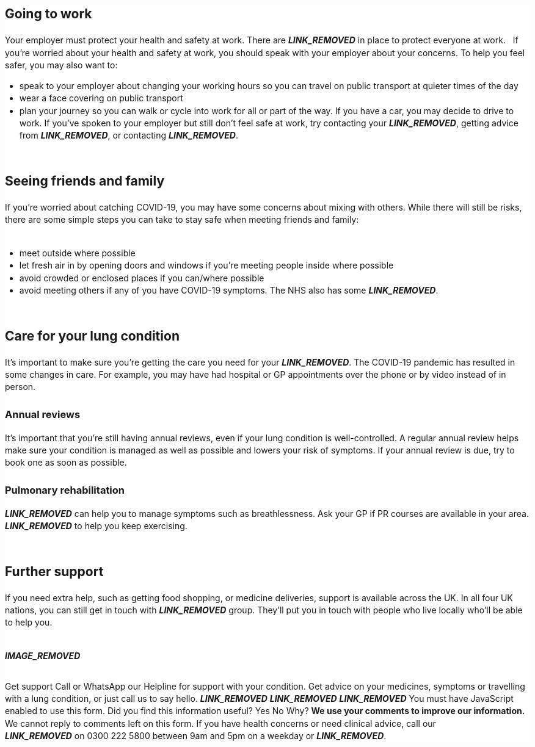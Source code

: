 ## Going to work
Your employer must protect your health and safety at work. There are ___LINK_REMOVED___ in place to protect everyone at work.  
If you’re worried about your health and safety at work, you should speak with your employer about your concerns. To help you feel safer, you may also want to:
* speak to your employer about changing your working hours so you can travel on public transport at quieter times of the day
* wear a face covering on public transport
* plan your journey so you can walk or cycle into work for all or part of the way. If you have a car, you may decide to drive to work.
If you’ve spoken to your employer but still don’t feel safe at work, try contacting your ___LINK_REMOVED___, getting advice from ___LINK_REMOVED___, or contacting ___LINK_REMOVED___.  
 
## Seeing friends and family
If you’re worried about catching COVID-19, you may have some concerns about mixing with others.
While there will still be risks, there are some simple steps you can take to stay safe when meeting friends and family:  
 
* meet outside where possible
* let fresh air in by opening doors and windows if you’re meeting people inside where possible
* avoid crowded or enclosed places if you can/where possible
* avoid meeting others if any of you have COVID-19 symptoms.
The NHS also has some ___LINK_REMOVED___.  
 
## Care for your lung condition
It’s important to make sure you’re getting the care you need for your ___LINK_REMOVED___. The COVID-19 pandemic has resulted in some changes in care. For example, you may have had hospital or GP appointments over the phone or by video instead of in person. 
### Annual reviews
It’s important that you’re still having annual reviews, even if your lung condition is well-controlled. A regular annual review helps make sure your condition is managed as well as possible and lowers your risk of symptoms. If your annual review is due, try to book one as soon as possible. 
### Pulmonary rehabilitation
___LINK_REMOVED___ can help you to manage symptoms such as breathlessness. Ask your GP if PR courses are available in your area.
___LINK_REMOVED___ to help you keep exercising.  
 
## Further support
If you need extra help, such as getting food shopping, or medicine deliveries, support is available across the UK.
In all four UK nations, you can still get in touch with ___LINK_REMOVED___ group. They’ll put you in touch with people who live locally who’ll be able to help you.  
 
 
___IMAGE_REMOVED___
## 
 Get support
Call or WhatsApp our Helpline for support with your condition. Get advice on your medicines, symptoms or travelling with a lung condition, or just call us to say hello.
___LINK_REMOVED___
___LINK_REMOVED___
___LINK_REMOVED___
You must have JavaScript enabled to use this form.
Did you find this information useful?
Yes
No
Why?
**We use your comments to improve our information.** We cannot reply to comments left on this form. If you have health concerns or need clinical advice, call our ___LINK_REMOVED___ on 0300 222 5800 between 9am and 5pm on a weekday or ___LINK_REMOVED___.